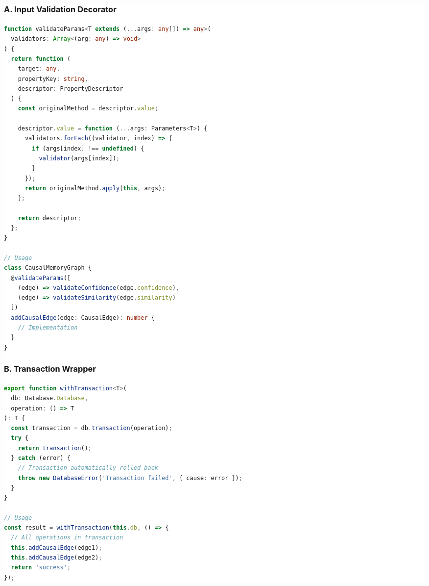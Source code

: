 ### A. Input Validation Decorator
```typescript
function validateParams<T extends (...args: any[]) => any>(
  validators: Array<(arg: any) => void>
) {
  return function (
    target: any,
    propertyKey: string,
    descriptor: PropertyDescriptor
  ) {
    const originalMethod = descriptor.value;

    descriptor.value = function (...args: Parameters<T>) {
      validators.forEach((validator, index) => {
        if (args[index] !== undefined) {
          validator(args[index]);
        }
      });
      return originalMethod.apply(this, args);
    };

    return descriptor;
  };
}

// Usage
class CausalMemoryGraph {
  @validateParams([
    (edge) => validateConfidence(edge.confidence),
    (edge) => validateSimilarity(edge.similarity)
  ])
  addCausalEdge(edge: CausalEdge): number {
    // Implementation
  }
}
```

### B. Transaction Wrapper
```typescript
export function withTransaction<T>(
  db: Database.Database,
  operation: () => T
): T {
  const transaction = db.transaction(operation);
  try {
    return transaction();
  } catch (error) {
    // Transaction automatically rolled back
    throw new DatabaseError('Transaction failed', { cause: error });
  }
}

// Usage
const result = withTransaction(this.db, () => {
  // All operations in transaction
  this.addCausalEdge(edge1);
  this.addCausalEdge(edge2);
  return 'success';
});
```

